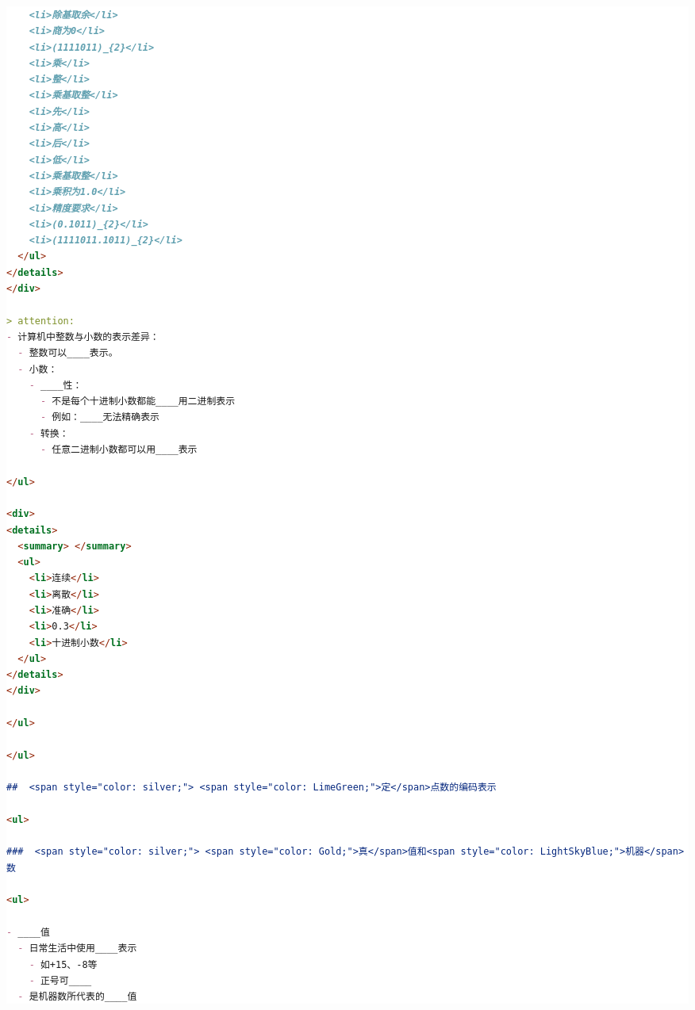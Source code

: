 ```markdown
    <li>除基取余</li>
    <li>商为0</li>
    <li>(1111011)_{2}</li>
    <li>乘</li>
    <li>整</li>
    <li>乘基取整</li>
    <li>先</li>
    <li>高</li>
    <li>后</li>
    <li>低</li>
    <li>乘基取整</li>
    <li>乘积为1.0</li>
    <li>精度要求</li>
    <li>(0.1011)_{2}</li>
    <li>(1111011.1011)_{2}</li>
  </ul>
</details>
</div>

> attention:
- 计算机中整数与小数的表示差异：
  - 整数可以____表示。
  - 小数：
    - ____性：
      - 不是每个十进制小数都能____用二进制表示
      - 例如：____无法精确表示
    - 转换：
      - 任意二进制小数都可以用____表示

</ul>

<div>
<details>
  <summary> </summary>
  <ul>
    <li>连续</li>
    <li>离散</li>
    <li>准确</li>
    <li>0.3</li>
    <li>十进制小数</li>
  </ul>
</details>
</div>

</ul>

</ul>

##  <span style="color: silver;"> <span style="color: LimeGreen;">定</span>点数的编码表示  

<ul>

###  <span style="color: silver;"> <span style="color: Gold;">真</span>值和<span style="color: LightSkyBlue;">机器</span>数

<ul>

- ____值
  - 日常生活中使用____表示
    - 如+15、-8等
    - 正号可____
  - 是机器数所代表的____值

```